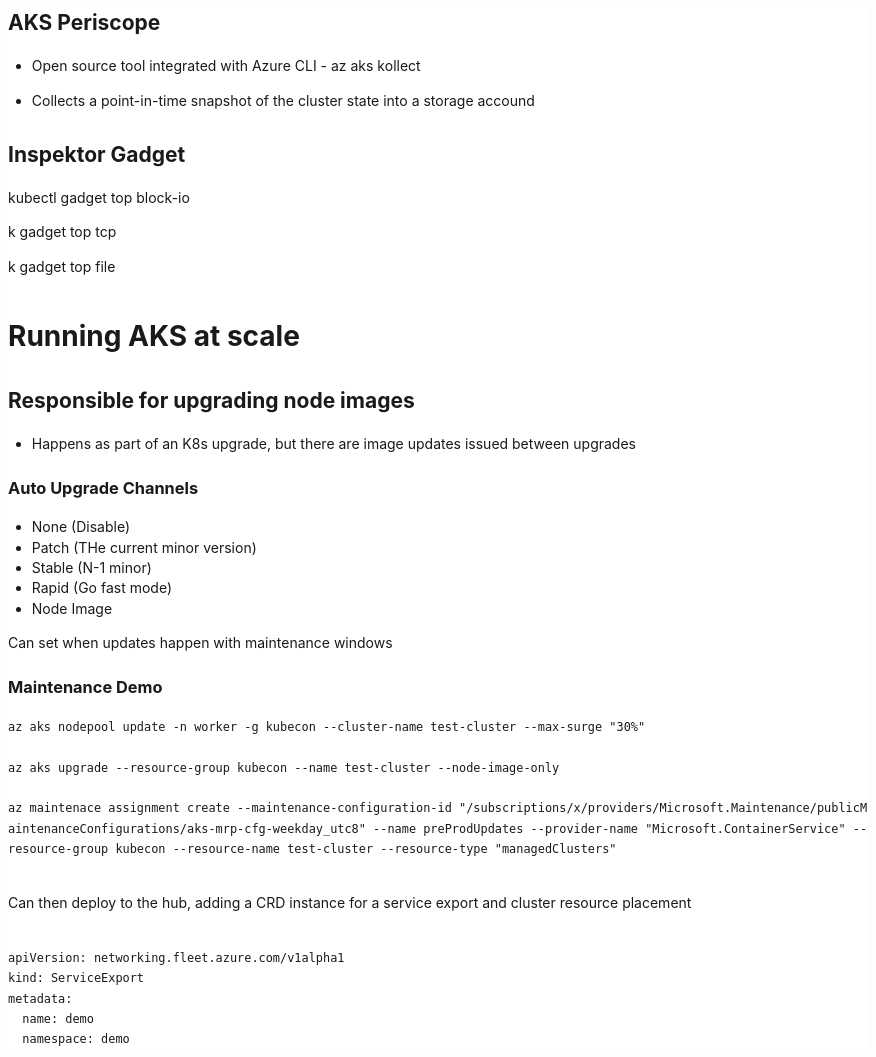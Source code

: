 ## AKS Periscope

- Open source tool integrated with Azure CLI - az aks kollect

- Collects a point-in-time snapshot of the cluster state into a storage accound

## Inspektor Gadget

kubectl gadget top block-io

k gadget top tcp

k gadget top file

# Running AKS at scale

## Responsible for upgrading node images

- Happens as part of an K8s upgrade, but there are image updates issued between upgrades

### Auto Upgrade Channels

- None (Disable)
- Patch (THe current minor version)
- Stable (N-1 minor)
- Rapid (Go fast mode)
- Node Image

Can set when updates happen with maintenance windows

### Maintenance Demo

```
az aks nodepool update -n worker -g kubecon --cluster-name test-cluster --max-surge "30%"

az aks upgrade --resource-group kubecon --name test-cluster --node-image-only

az maintenace assignment create --maintenance-configuration-id "/subscriptions/x/providers/Microsoft.Maintenance/publicMaintenanceConfigurations/aks-mrp-cfg-weekday_utc8" --name preProdUpdates --provider-name "Microsoft.ContainerService" --resource-group kubecon --resource-name test-cluster --resource-type "managedClusters"


```

Can then deploy to the hub, adding a CRD instance for a service export and cluster resource placement

````

apiVersion: networking.fleet.azure.com/v1alpha1
kind: ServiceExport
metadata:
  name: demo
  namespace: demo
````
